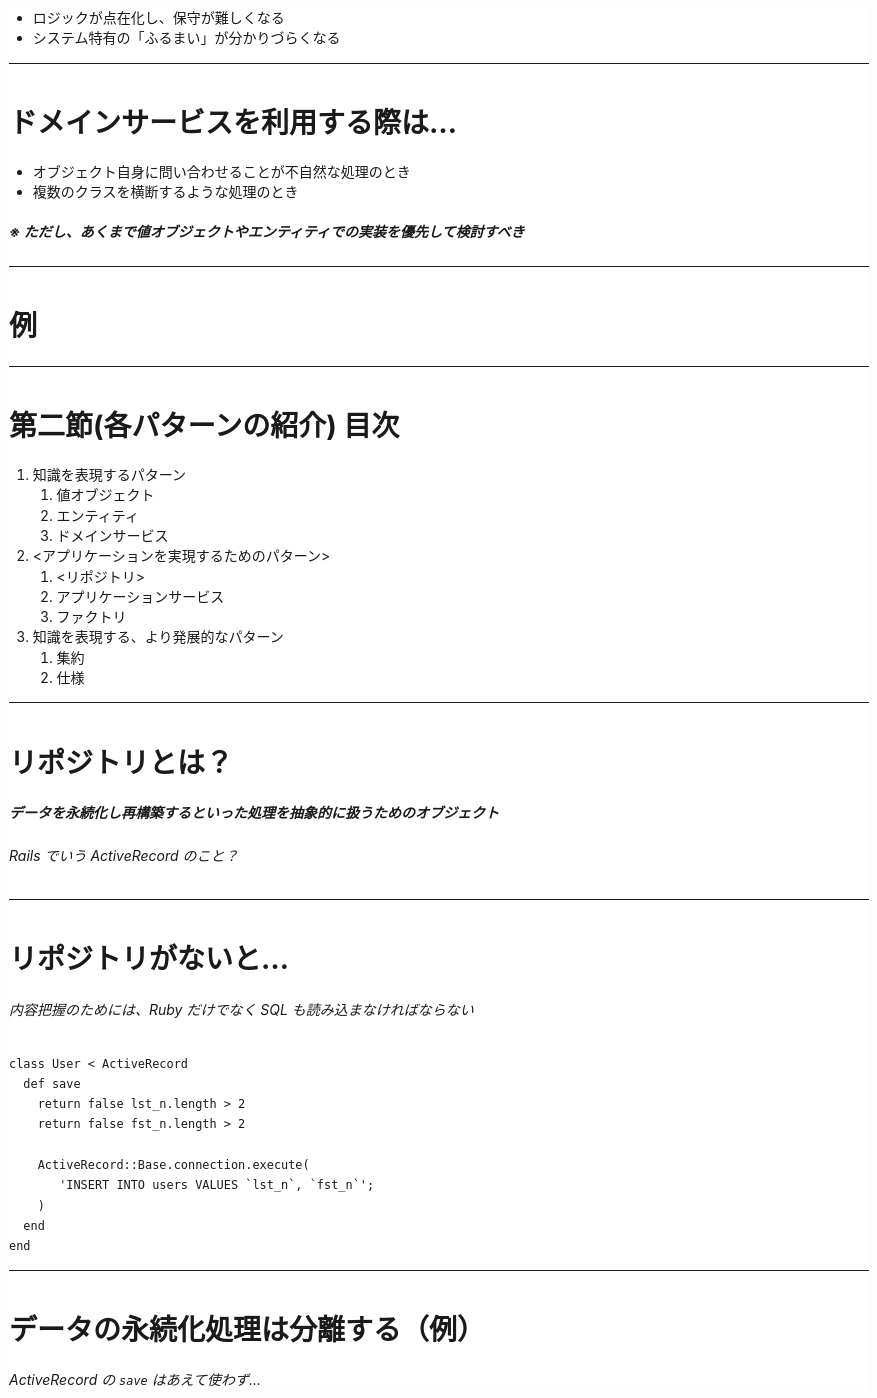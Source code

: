 - ロジックが点在化し、保守が難しくなる
- システム特有の「ふるまい」が分かりづらくなる
---
# ドメインサービスを利用する際は…

- オブジェクト自身に問い合わせることが不自然な処理のとき
- 複数のクラスを横断するような処理のとき

##### ※ ただし、あくまで値オブジェクトやエンティティでの実装を優先して検討すべき

---
# 例
---
# 第二節(各パターンの紹介) 目次

   1. 知識を表現するパターン
      1. 値オブジェクト
      2. エンティティ
      3. ドメインサービス
   2. <アプリケーションを実現するためのパターン>
      1. <リポジトリ>
      2. アプリケーションサービス
      3. ファクトリ
   3. 知識を表現する、より発展的なパターン
      1. 集約
      2. 仕様
---
# リポジトリとは？

##### データを永続化し再構築するといった処理を抽象的に扱うためのオブジェクト

###### Rails でいう ActiveRecord のこと？
---
# リポジトリがないと…
###### 内容把握のためには、Ruby だけでなく SQL も読み込まなければならない

```
class User < ActiveRecord
  def save
    return false lst_n.length > 2
    return false fst_n.length > 2

    ActiveRecord::Base.connection.execute(
       'INSERT INTO users VALUES `lst_n`, `fst_n`';
    )
  end
end
```
---
# データの永続化処理は分離する（例）
###### ActiveRecord の `save` はあえて使わず…

